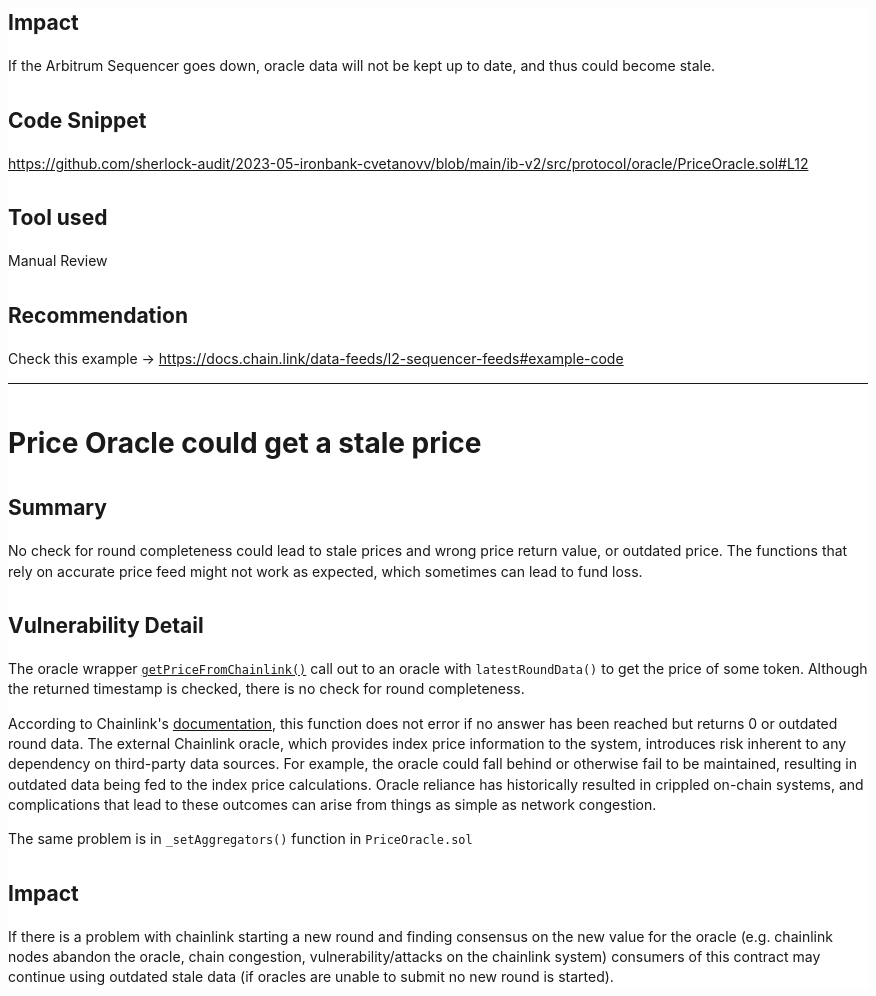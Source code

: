 ## Impact

If the Arbitrum Sequencer goes down, oracle data will not be kept up to date, and thus could become stale.

## Code Snippet

https://github.com/sherlock-audit/2023-05-ironbank-cvetanovv/blob/main/ib-v2/src/protocol/oracle/PriceOracle.sol#L12

## Tool used

Manual Review

## Recommendation

Check this example -> https://docs.chain.link/data-feeds/l2-sequencer-feeds#example-code
***

# Price Oracle could get a stale price

## Summary

No check for round completeness could lead to stale prices and wrong price return value, or outdated price. The functions that rely on accurate price feed might not work as expected, which sometimes can lead to fund loss.

## Vulnerability Detail

The oracle wrapper [`getPriceFromChainlink()`](https://github.com/sherlock-audit/2023-05-ironbank-cvetanovv/blob/main/ib-v2/src/protocol/oracle/PriceOracle.sol#L66-L72) call out to an oracle with `latestRoundData()` to get the price of some token. Although the returned timestamp is checked, there is no check for round completeness.

According to Chainlink's [documentation](https://docs.chain.link/data-feeds/price-feeds/historical-data), this function does not error if no answer has been reached but returns 0 or outdated round data. The external Chainlink oracle, which provides index price information to the system, introduces risk inherent to any dependency on third-party data sources. For example, the oracle could fall behind or otherwise fail to be maintained, resulting in outdated data being fed to the index price calculations. Oracle reliance has historically resulted in crippled on-chain systems, and complications that lead to these outcomes can arise from things as simple as network congestion.

The same problem is in `_setAggregators()` function in `PriceOracle.sol`

## Impact

If there is a problem with chainlink starting a new round and finding consensus on the new value for the oracle (e.g. chainlink nodes abandon the oracle, chain congestion, vulnerability/attacks on the chainlink system) consumers of this contract may continue using outdated stale data (if oracles are unable to submit no new round is started).

